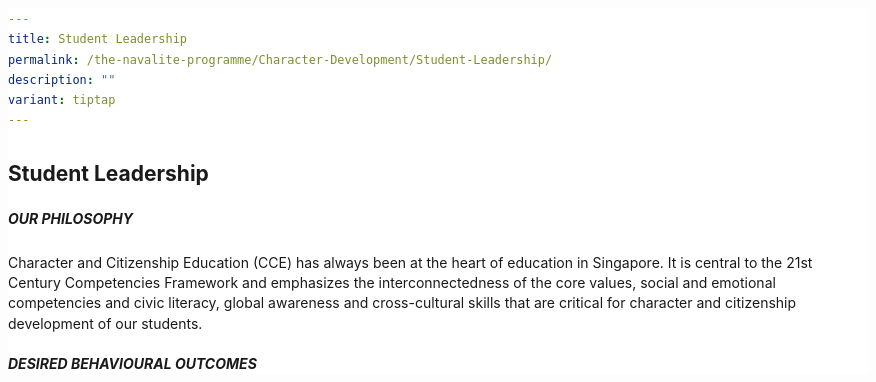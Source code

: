 ```yaml
---
title: Student Leadership
permalink: /the-navalite-programme/Character-Development/Student-Leadership/
description: ""
variant: tiptap
---
```

<h2>Student Leadership</h2>
<h5>OUR PHILOSOPHY</h5>
<p>Character and Citizenship Education (CCE) has always been at the heart
of education in Singapore. It is central to the 21st Century Competencies
Framework and emphasizes the interconnectedness of the core values, social
and emotional competencies and civic literacy, global awareness and cross-cultural
skills that are critical for character and citizenship development of our
students.</p>
<h5>DESIRED BEHAVIOURAL OUTCOMES</h5>
<div class="isomer-image-wrapper">